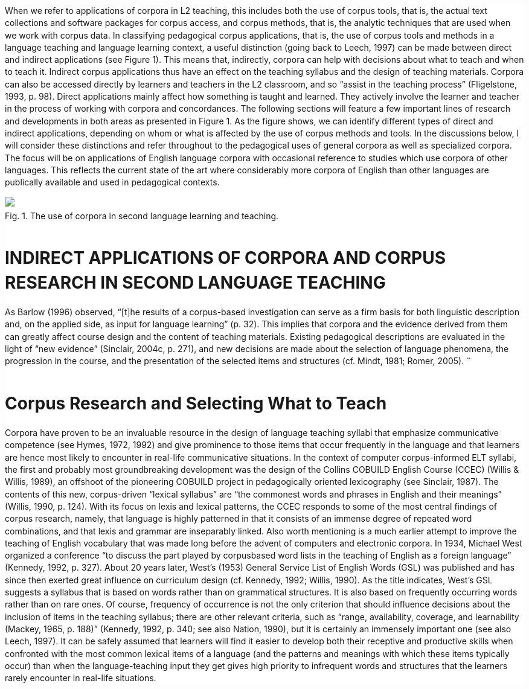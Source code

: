 When we refer to applications of corpora in L2 teaching, this includes both the use of corpus tools, that is, the actual text collections and software packages for corpus access, and corpus methods, that is, the analytic techniques that are used when we work with corpus data. In classifying pedagogical corpus applications, that is, the use of corpus tools and methods in a language teaching and language learning context, a useful distinction (going back to Leech, 1997) can be made between direct and indirect applications (see Figure 1). This means that, indirectly, corpora can help with decisions about what to teach and when to teach it. Indirect corpus applications thus have an effect on the teaching syllabus and the design of teaching materials. Corpora can also be accessed directly by learners and teachers in the L2 classroom, and so “assist in the teaching process” (Fligelstone, 1993, p. 98). Direct applications mainly affect how something is taught and learned. They actively involve the learner and teacher in the process of working with corpora and concordances. The following sections will feature a few important lines of research and developments in both areas as presented in Figure 1. As the figure shows, we can identify different types of direct and indirect applications, depending on whom or what is affected by the use of corpus methods and tools. In the discussions below, I will consider these distinctions and refer throughout to the pedagogical uses of general corpora as well as specialized corpora. The focus will be on applications of English language corpora with occasional reference to studies which use corpora of other languages. This reflects the current state of the art where considerably more corpora of English than other languages are publically available and used in pedagogical contexts.

![](img/6591f537b590a09901e9244a700ed4e2d0ec85eee98b5bd753e8d35e19f30741.jpg)  
Fig. 1. The use of corpora in second language learning and teaching.

# INDIRECT APPLICATIONS OF CORPORA AND CORPUS RESEARCH IN SECOND LANGUAGE TEACHING

As Barlow (1996) observed, “[t]he results of a corpus-based investigation can serve as a firm basis for both linguistic description and, on the applied side, as input for language learning” (p. 32). This implies that corpora and the evidence derived from them can greatly affect course design and the content of teaching materials. Existing pedagogical descriptions are evaluated in the light of “new evidence” (Sinclair, 2004c, p. 271), and new decisions are made about the selection of language phenomena, the progression in the course, and the presentation of the selected items and structures (cf. Mindt, 1981; Romer, 2005). ¨

# Corpus Research and Selecting What to Teach

Corpora have proven to be an invaluable resource in the design of language teaching syllabi that emphasize communicative competence (see Hymes, 1972, 1992) and give prominence to those items that occur frequently in the language and that learners are hence most likely to encounter in real-life communicative situations. In the context of computer corpus-informed ELT syllabi, the first and probably most groundbreaking development was the design of the Collins COBUILD English Course (CCEC) (Willis & Willis, 1989), an offshoot of the pioneering COBUILD project in pedagogically oriented lexicography (see Sinclair, 1987). The contents of this new, corpus-driven “lexical syllabus” are “the commonest words and phrases in English and their meanings” (Willis, 1990, p. 124). With its focus on lexis and lexical patterns, the CCEC responds to some of the most central findings of corpus research, namely, that language is highly patterned in that it consists of an immense degree of repeated word combinations, and that lexis and grammar are inseparably linked. Also worth mentioning is a much earlier attempt to improve the teaching of English vocabulary that was made long before the advent of computers and electronic corpora. In 1934, Michael West organized a conference “to discuss the part played by corpusbased word lists in the teaching of English as a foreign language” (Kennedy, 1992, p. 327). About 20 years later, West’s (1953) General Service List of English Words (GSL) was published and has since then exerted great influence on curriculum design (cf. Kennedy, 1992; Willis, 1990). As the title indicates, West’s GSL suggests a syllabus that is based on words rather than on grammatical structures. It is also based on frequently occurring words rather than on rare ones. Of course, frequency of occurrence is not the only criterion that should influence decisions about the inclusion of items in the teaching syllabus; there are other relevant criteria, such as “range, availability, coverage, and learnability (Mackey, 1965, p. 188)” (Kennedy, 1992, p. 340; see also Nation, 1990), but it is certainly an immensely important one (see also Leech, 1997). It can be safely assumed that learners will find it easier to develop both their receptive and productive skills when confronted with the most common lexical items of a language (and the patterns and meanings with which these items typically occur) than when the language-teaching input they get gives high priority to infrequent words and structures that the learners rarely encounter in real-life situations.